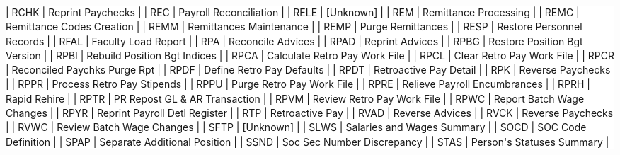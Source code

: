  | RCHK                      | Reprint Paychecks                                                 |
 | REC                       | Payroll Reconciliation                                            |
 | RELE                      | [Unknown]                                                         |
 | REM                       | Remittance Processing                                             |
 | REMC                      | Remittance Codes Creation                                         |
 | REMM                      | Remittances Maintenance                                           |
 | REMP                      | Purge Remittances                                                 |
 | RESP                      | Restore Personnel Records                                         |
 | RFAL                      | Faculty Load Report                                               |
 | RPA                       | Reconcile Advices                                                 |
 | RPAD                      | Reprint Advices                                                   |
 | RPBG                      | Restore Position Bgt Version                                      |
 | RPBI                      | Rebuild Position Bgt Indices                                      |
 | RPCA                      | Calculate Retro Pay Work File                                     |
 | RPCL                      | Clear Retro Pay Work File                                         |
 | RPCR                      | Reconciled Paychks Purge Rpt                                      |
 | RPDF                      | Define Retro Pay Defaults                                         |
 | RPDT                      | Retroactive Pay Detail                                            |
 | RPK                       | Reverse Paychecks                                                 |
 | RPPR                      | Process Retro Pay Stipends                                        |
 | RPPU                      | Purge Retro Pay Work File                                         |
 | RPRE                      | Relieve Payroll Encumbrances                                      |
 | RPRH                      | Rapid Rehire                                                      |
 | RPTR                      | PR Repost GL & AR Transaction                                     |
 | RPVM                      | Review Retro Pay Work File                                        |
 | RPWC                      | Report Batch Wage Changes                                         |
 | RPYR                      | Reprint Payroll Detl Register                                     |
 | RTP                       | Retroactive Pay                                                   |
 | RVAD                      | Reverse Advices                                                   |
 | RVCK                      | Reverse Paychecks                                                 |
 | RVWC                      | Review Batch Wage Changes                                         |
 | SFTP                      | [Unknown]                                                         |
 | SLWS                      | Salaries and Wages Summary                                        |
 | SOCD                      | SOC Code Definition                                               |
 | SPAP                      | Separate Additional Position                                      |
 | SSND                      | Soc Sec Number Discrepancy                                        |
 | STAS                      | Person's Statuses Summary                                         |